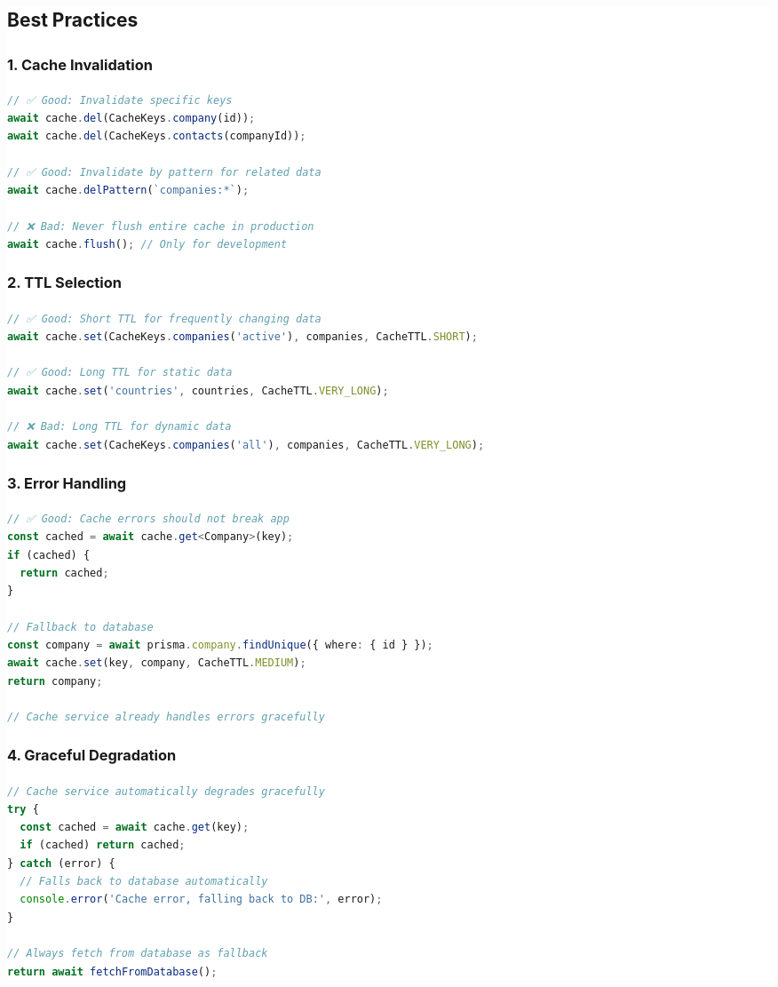 ## Best Practices

### 1. Cache Invalidation

```typescript
// ✅ Good: Invalidate specific keys
await cache.del(CacheKeys.company(id));
await cache.del(CacheKeys.contacts(companyId));

// ✅ Good: Invalidate by pattern for related data
await cache.delPattern(`companies:*`);

// ❌ Bad: Never flush entire cache in production
await cache.flush(); // Only for development
```

### 2. TTL Selection

```typescript
// ✅ Good: Short TTL for frequently changing data
await cache.set(CacheKeys.companies('active'), companies, CacheTTL.SHORT);

// ✅ Good: Long TTL for static data
await cache.set('countries', countries, CacheTTL.VERY_LONG);

// ❌ Bad: Long TTL for dynamic data
await cache.set(CacheKeys.companies('all'), companies, CacheTTL.VERY_LONG);
```

### 3. Error Handling

```typescript
// ✅ Good: Cache errors should not break app
const cached = await cache.get<Company>(key);
if (cached) {
  return cached;
}

// Fallback to database
const company = await prisma.company.findUnique({ where: { id } });
await cache.set(key, company, CacheTTL.MEDIUM);
return company;

// Cache service already handles errors gracefully
```

### 4. Graceful Degradation

```typescript
// Cache service automatically degrades gracefully
try {
  const cached = await cache.get(key);
  if (cached) return cached;
} catch (error) {
  // Falls back to database automatically
  console.error('Cache error, falling back to DB:', error);
}

// Always fetch from database as fallback
return await fetchFromDatabase();
```
